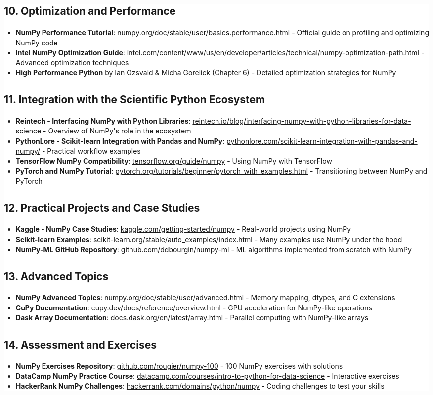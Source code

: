 ## 10. Optimization and Performance

- **NumPy Performance Tutorial**: [numpy.org/doc/stable/user/basics.performance.html](https://numpy.org/doc/stable/user/basics.performance.html) - Official guide on profiling and optimizing NumPy code
- **Intel NumPy Optimization Guide**: [intel.com/content/www/us/en/developer/articles/technical/numpy-optimization-path.html](https://www.intel.com/content/www/us/en/developer/articles/technical/numpy-optimization-path.html) - Advanced optimization techniques
- **High Performance Python** by Ian Ozsvald & Micha Gorelick (Chapter 6) - Detailed optimization strategies for NumPy

## 11. Integration with the Scientific Python Ecosystem

- **Reintech - Interfacing NumPy with Python Libraries**: [reintech.io/blog/interfacing-numpy-with-python-libraries-for-data-science](https://reintech.io/blog/interfacing-numpy-with-python-libraries-for-data-science) - Overview of NumPy's role in the ecosystem
- **PythonLore - Scikit-learn Integration with Pandas and NumPy**: [pythonlore.com/scikit-learn-integration-with-pandas-and-numpy/](https://www.pythonlore.com/scikit-learn-integration-with-pandas-and-numpy/) - Practical workflow examples
- **TensorFlow NumPy Compatibility**: [tensorflow.org/guide/numpy](https://www.tensorflow.org/guide/numpy) - Using NumPy with TensorFlow
- **PyTorch and NumPy Tutorial**: [pytorch.org/tutorials/beginner/pytorch_with_examples.html](https://pytorch.org/tutorials/beginner/pytorch_with_examples.html) - Transitioning between NumPy and PyTorch

## 12. Practical Projects and Case Studies

- **Kaggle - NumPy Case Studies**: [kaggle.com/getting-started/numpy](https://www.kaggle.com/getting-started/numpy) - Real-world projects using NumPy
- **Scikit-learn Examples**: [scikit-learn.org/stable/auto_examples/index.html](https://scikit-learn.org/stable/auto_examples/index.html) - Many examples use NumPy under the hood
- **NumPy-ML GitHub Repository**: [github.com/ddbourgin/numpy-ml](https://github.com/ddbourgin/numpy-ml) - ML algorithms implemented from scratch with NumPy

## 13. Advanced Topics

- **NumPy Advanced Topics**: [numpy.org/doc/stable/user/advanced.html](https://numpy.org/doc/stable/user/advanced.html) - Memory mapping, dtypes, and C extensions
- **CuPy Documentation**: [cupy.dev/docs/reference/overview.html](https://cupy.dev/docs/reference/overview.html) - GPU acceleration for NumPy-like operations
- **Dask Array Documentation**: [docs.dask.org/en/latest/array.html](https://docs.dask.org/en/latest/array.html) - Parallel computing with NumPy-like arrays

## 14. Assessment and Exercises

- **NumPy Exercises Repository**: [github.com/rougier/numpy-100](https://github.com/rougier/numpy-100) - 100 NumPy exercises with solutions
- **DataCamp NumPy Practice Course**: [datacamp.com/courses/intro-to-python-for-data-science](https://www.datacamp.com/courses/intro-to-python-for-data-science) - Interactive exercises
- **HackerRank NumPy Challenges**: [hackerrank.com/domains/python/numpy](https://www.hackerrank.com/domains/python/numpy) - Coding challenges to test your skills
